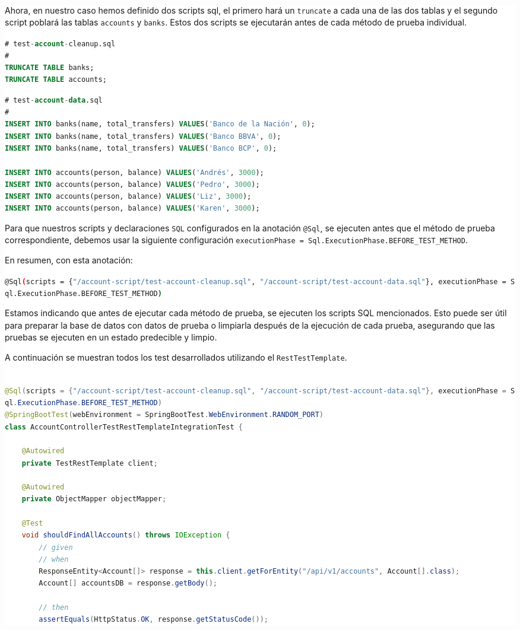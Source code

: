 Ahora, en nuestro caso hemos definido dos scripts sql, el primero hará un `truncate` a cada una de las dos tablas y el
segundo script poblará las tablas `accounts` y `banks`. Estos dos scripts se ejecutarán antes de cada método de prueba
individual.

````sql
# test-account-cleanup.sql
#
TRUNCATE TABLE banks;
TRUNCATE TABLE accounts;
````

````sql
# test-account-data.sql
#
INSERT INTO banks(name, total_transfers) VALUES('Banco de la Nación', 0);
INSERT INTO banks(name, total_transfers) VALUES('Banco BBVA', 0);
INSERT INTO banks(name, total_transfers) VALUES('Banco BCP', 0);

INSERT INTO accounts(person, balance) VALUES('Andrés', 3000);
INSERT INTO accounts(person, balance) VALUES('Pedro', 3000);
INSERT INTO accounts(person, balance) VALUES('Liz', 3000);
INSERT INTO accounts(person, balance) VALUES('Karen', 3000);
````

Para que nuestros scripts y declaraciones `SQL` configurados en la anotación `@Sql`, se ejecuten antes que el método
de prueba correspondiente, debemos usar la siguiente configuración
`executionPhase = Sql.ExecutionPhase.BEFORE_TEST_METHOD`.

En resumen, con esta anotación:

````bash
@Sql(scripts = {"/account-script/test-account-cleanup.sql", "/account-script/test-account-data.sql"}, executionPhase = Sql.ExecutionPhase.BEFORE_TEST_METHOD)
````

Estamos indicando que antes de ejecutar cada método de prueba, se ejecuten los scripts SQL mencionados. Esto puede ser
útil para preparar la base de datos con datos de prueba o limpiarla después de la ejecución de cada prueba, asegurando
que las pruebas se ejecuten en un estado predecible y limpio.

A continuación se muestran todos los test desarrollados utilizando el `RestTestTemplate`.

````java

@Sql(scripts = {"/account-script/test-account-cleanup.sql", "/account-script/test-account-data.sql"}, executionPhase = Sql.ExecutionPhase.BEFORE_TEST_METHOD)
@SpringBootTest(webEnvironment = SpringBootTest.WebEnvironment.RANDOM_PORT)
class AccountControllerTestRestTemplateIntegrationTest {

    @Autowired
    private TestRestTemplate client;

    @Autowired
    private ObjectMapper objectMapper;

    @Test
    void shouldFindAllAccounts() throws IOException {
        // given
        // when
        ResponseEntity<Account[]> response = this.client.getForEntity("/api/v1/accounts", Account[].class);
        Account[] accountsDB = response.getBody();

        // then
        assertEquals(HttpStatus.OK, response.getStatusCode());
````